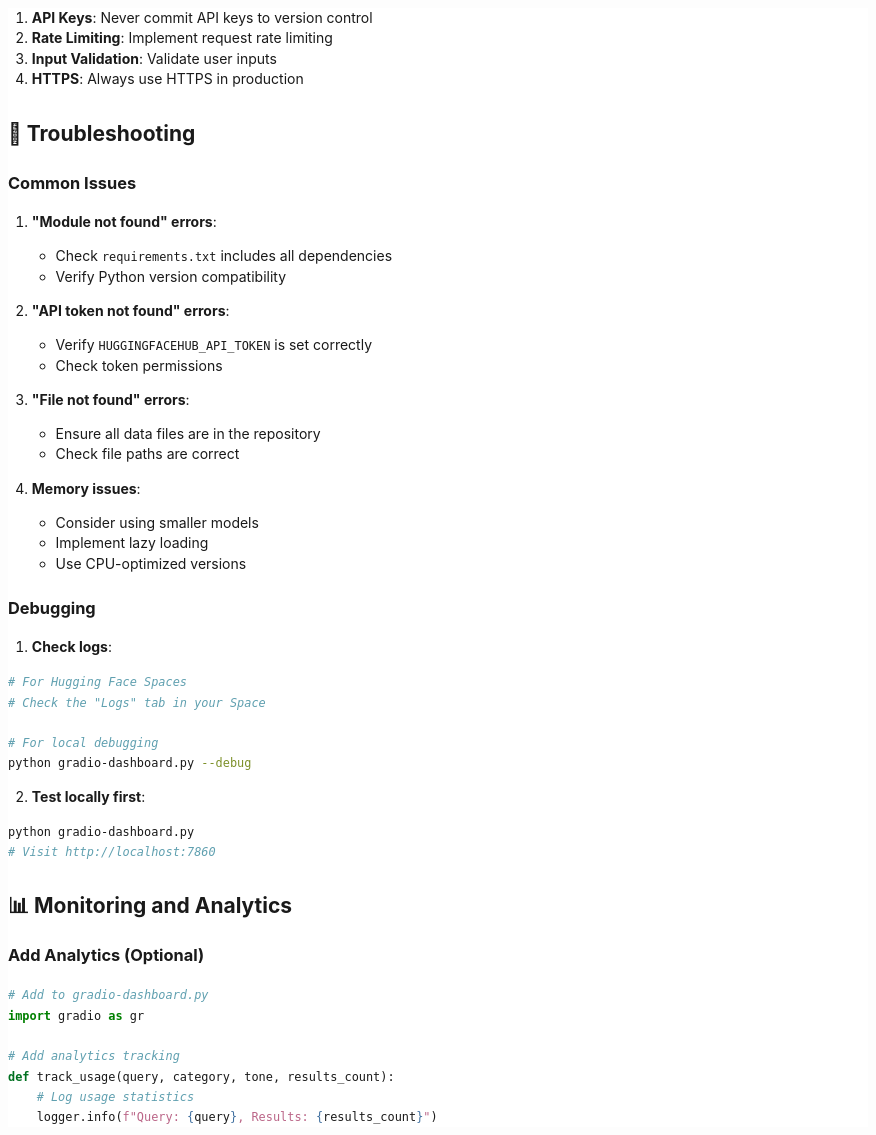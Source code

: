 1. **API Keys**: Never commit API keys to version control
2. **Rate Limiting**: Implement request rate limiting
3. **Input Validation**: Validate user inputs
4. **HTTPS**: Always use HTTPS in production

## 🐛 Troubleshooting

### Common Issues

1. **"Module not found" errors**:
   - Check `requirements.txt` includes all dependencies
   - Verify Python version compatibility

2. **"API token not found" errors**:
   - Verify `HUGGINGFACEHUB_API_TOKEN` is set correctly
   - Check token permissions

3. **"File not found" errors**:
   - Ensure all data files are in the repository
   - Check file paths are correct

4. **Memory issues**:
   - Consider using smaller models
   - Implement lazy loading
   - Use CPU-optimized versions

### Debugging

1. **Check logs**:
```bash
# For Hugging Face Spaces
# Check the "Logs" tab in your Space

# For local debugging
python gradio-dashboard.py --debug
```

2. **Test locally first**:
```bash
python gradio-dashboard.py
# Visit http://localhost:7860
```

## 📊 Monitoring and Analytics

### Add Analytics (Optional)

```python
# Add to gradio-dashboard.py
import gradio as gr

# Add analytics tracking
def track_usage(query, category, tone, results_count):
    # Log usage statistics
    logger.info(f"Query: {query}, Results: {results_count}")
```

